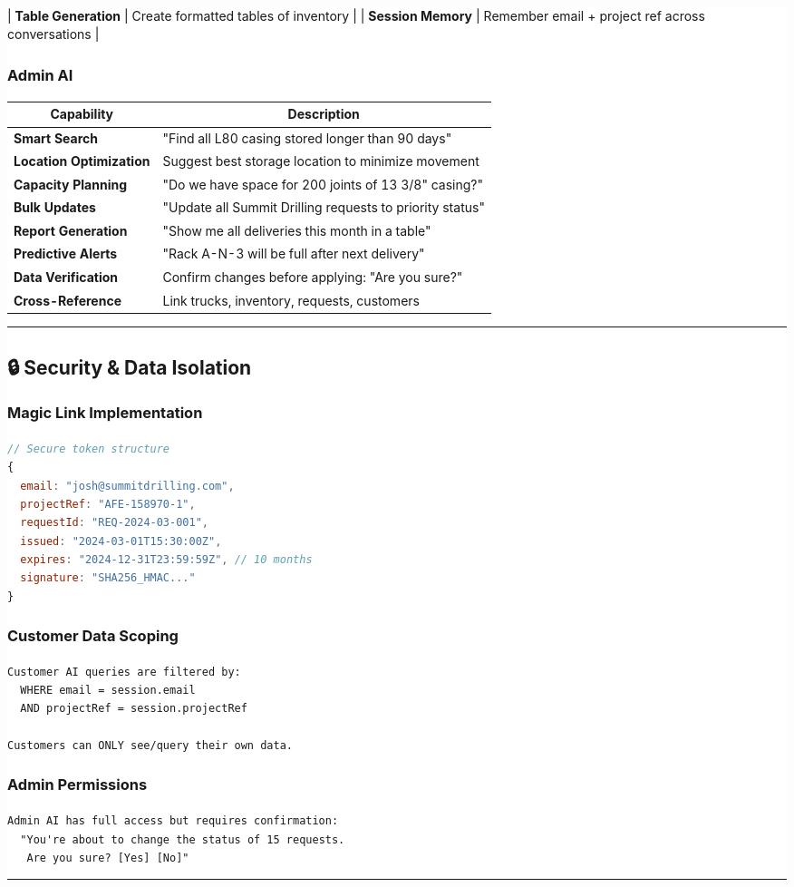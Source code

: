 | **Table Generation** | Create formatted tables of inventory |
| **Session Memory** | Remember email + project ref across conversations |

### **Admin AI**
| Capability | Description |
|------------|-------------|
| **Smart Search** | "Find all L80 casing stored longer than 90 days" |
| **Location Optimization** | Suggest best storage location to minimize movement |
| **Capacity Planning** | "Do we have space for 200 joints of 13 3/8\" casing?" |
| **Bulk Updates** | "Update all Summit Drilling requests to priority status" |
| **Report Generation** | "Show me all deliveries this month in a table" |
| **Predictive Alerts** | "Rack A-N-3 will be full after next delivery" |
| **Data Verification** | Confirm changes before applying: "Are you sure?" |
| **Cross-Reference** | Link trucks, inventory, requests, customers |

---

## 🔒 Security & Data Isolation

### **Magic Link Implementation**
```javascript
// Secure token structure
{
  email: "josh@summitdrilling.com",
  projectRef: "AFE-158970-1",
  requestId: "REQ-2024-03-001",
  issued: "2024-03-01T15:30:00Z",
  expires: "2024-12-31T23:59:59Z", // 10 months
  signature: "SHA256_HMAC..."
}
```

### **Customer Data Scoping**
```
Customer AI queries are filtered by:
  WHERE email = session.email
  AND projectRef = session.projectRef

Customers can ONLY see/query their own data.
```

### **Admin Permissions**
```
Admin AI has full access but requires confirmation:
  "You're about to change the status of 15 requests.
   Are you sure? [Yes] [No]"
```

---